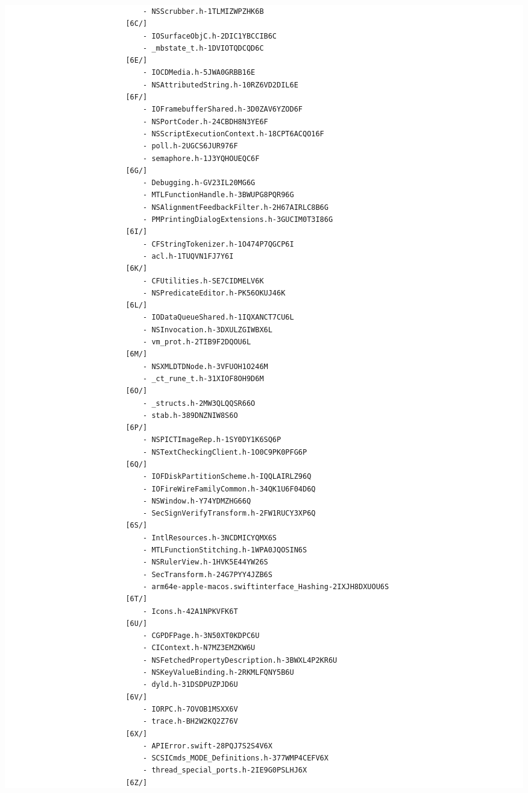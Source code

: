                                     - NSScrubber.h-1TLMIZWPZHK6B
                                [6C/]
                                    - IOSurfaceObjC.h-2DIC1YBCCIB6C
                                    - _mbstate_t.h-1DVIOTQDCQD6C
                                [6E/]
                                    - IOCDMedia.h-5JWA0GRBB16E
                                    - NSAttributedString.h-10RZ6VD2DIL6E
                                [6F/]
                                    - IOFramebufferShared.h-3D0ZAV6YZOD6F
                                    - NSPortCoder.h-24CBDH8N3YE6F
                                    - NSScriptExecutionContext.h-18CPT6ACQO16F
                                    - poll.h-2UGCS6JUR976F
                                    - semaphore.h-1J3YQHOUEQC6F
                                [6G/]
                                    - Debugging.h-GV23IL20MG6G
                                    - MTLFunctionHandle.h-3BWUPG8PQR96G
                                    - NSAlignmentFeedbackFilter.h-2H67AIRLC8B6G
                                    - PMPrintingDialogExtensions.h-3GUCIM0T3I86G
                                [6I/]
                                    - CFStringTokenizer.h-1O474P7QGCP6I
                                    - acl.h-1TUQVN1FJ7Y6I
                                [6K/]
                                    - CFUtilities.h-SE7CIDMELV6K
                                    - NSPredicateEditor.h-PK56OKUJ46K
                                [6L/]
                                    - IODataQueueShared.h-1IQXANCT7CU6L
                                    - NSInvocation.h-3DXULZGIWBX6L
                                    - vm_prot.h-2TIB9F2DQOU6L
                                [6M/]
                                    - NSXMLDTDNode.h-3VFUOH1O246M
                                    - _ct_rune_t.h-31XIOF8OH9D6M
                                [6O/]
                                    - _structs.h-2MW3QLQQSR66O
                                    - stab.h-389DNZNIW8S6O
                                [6P/]
                                    - NSPICTImageRep.h-1SY0DY1K6SQ6P
                                    - NSTextCheckingClient.h-1O0C9PK0PFG6P
                                [6Q/]
                                    - IOFDiskPartitionScheme.h-IQQLAIRLZ96Q
                                    - IOFireWireFamilyCommon.h-34QK1U6F04D6Q
                                    - NSWindow.h-Y74YDMZHG66Q
                                    - SecSignVerifyTransform.h-2FW1RUCY3XP6Q
                                [6S/]
                                    - IntlResources.h-3NCDMICYQMX6S
                                    - MTLFunctionStitching.h-1WPA0JQOSIN6S
                                    - NSRulerView.h-1HVK5E44YW26S
                                    - SecTransform.h-24G7PYY4JZB6S
                                    - arm64e-apple-macos.swiftinterface_Hashing-2IXJH8DXUOU6S
                                [6T/]
                                    - Icons.h-42A1NPKVFK6T
                                [6U/]
                                    - CGPDFPage.h-3N50XT0KDPC6U
                                    - CIContext.h-N7MZ3EMZKW6U
                                    - NSFetchedPropertyDescription.h-3BWXL4P2KR6U
                                    - NSKeyValueBinding.h-2RKMLFQNY5B6U
                                    - dyld.h-31DSDPUZPJD6U
                                [6V/]
                                    - IORPC.h-7OVOB1MSXX6V
                                    - trace.h-BH2W2KQ2Z76V
                                [6X/]
                                    - APIError.swift-28PQJ7S2S4V6X
                                    - SCSICmds_MODE_Definitions.h-377WMP4CEFV6X
                                    - thread_special_ports.h-2IE9G0PSLHJ6X
                                [6Z/]